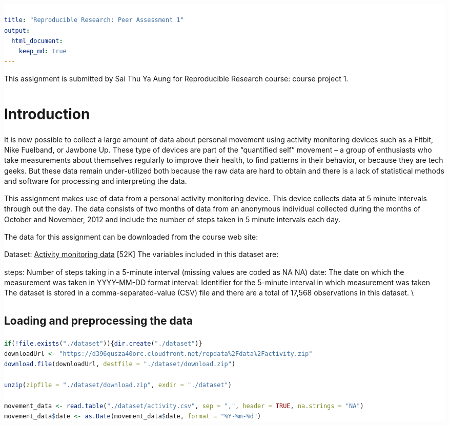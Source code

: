 ```yaml
---
title: "Reproducible Research: Peer Assessment 1"
output: 
  html_document:
    keep_md: true
---
```

This assignment is submitted by Sai Thu Ya Aung for Reproducible Research course: course project 1.

# Introduction

It is now possible to collect a large amount of data about personal movement using activity monitoring devices such as a Fitbit, Nike Fuelband, or Jawbone Up. These type of devices are part of the “quantified self” movement – a group of enthusiasts who take measurements about themselves regularly to improve their health, to find patterns in their behavior, or because they are tech geeks. But these data remain under-utilized both because the raw data are hard to obtain and there is a lack of statistical methods and software for processing and interpreting the data.

This assignment makes use of data from a personal activity monitoring device. This device collects data at 5 minute intervals through out the day. The data consists of two months of data from an anonymous individual collected during the months of October and November, 2012 and include the number of steps taken in 5 minute intervals each day.

The data for this assignment can be downloaded from the course web site:

Dataset: [Activity monitoring data](https://d396qusza40orc.cloudfront.net/repdata%2Fdata%2Factivity.zip) [52K]
The variables included in this dataset are:

steps: Number of steps taking in a 5-minute interval (missing values are coded as 
NA
NA)
date: The date on which the measurement was taken in YYYY-MM-DD format
interval: Identifier for the 5-minute interval in which measurement was taken
The dataset is stored in a comma-separated-value (CSV) file and there are a total of 17,568 observations in this dataset.
\

## Loading and preprocessing the data


```r
if(!file.exists("./dataset")){dir.create("./dataset")}
downloadUrl <- "https://d396qusza40orc.cloudfront.net/repdata%2Fdata%2Factivity.zip"
download.file(downloadUrl, destfile = "./dataset/download.zip") 

unzip(zipfile = "./dataset/download.zip", exdir = "./dataset")

movement_data <- read.table("./dataset/activity.csv", sep = ",", header = TRUE, na.strings = "NA")
movement_data$date <- as.Date(movement_data$date, format = "%Y-%m-%d")
```
